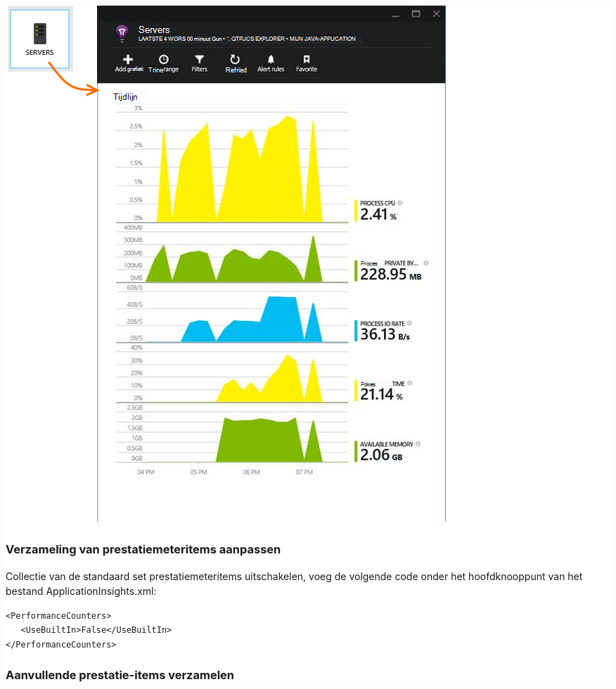 ![Ga naar klikken de Servers naast](./media/app-insights-java-eclipse/11-perf-counters.png)

### <a name="customize-performance-counter-collection"></a>Verzameling van prestatiemeteritems aanpassen

Collectie van de standaard set prestatiemeteritems uitschakelen, voeg de volgende code onder het hoofdknooppunt van het bestand ApplicationInsights.xml:

    <PerformanceCounters>
       <UseBuiltIn>False</UseBuiltIn>
    </PerformanceCounters>

### <a name="collect-additional-performance-counters"></a>Aanvullende prestatie-items verzamelen
